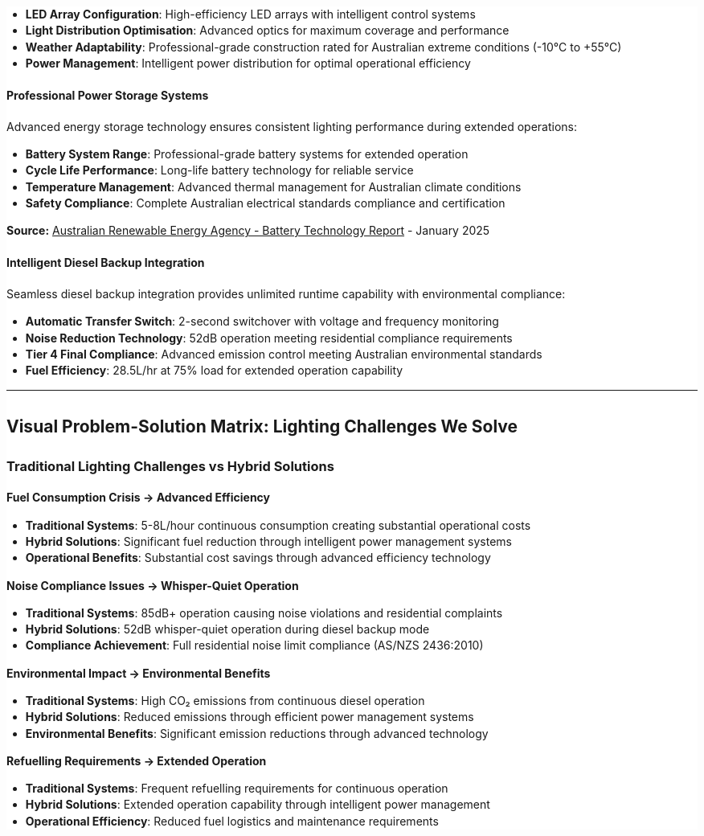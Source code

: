 - **LED Array Configuration**: High-efficiency LED arrays with intelligent control systems
- **Light Distribution Optimisation**: Advanced optics for maximum coverage and performance
- **Weather Adaptability**: Professional-grade construction rated for Australian extreme conditions (-10°C to +55°C)
- **Power Management**: Intelligent power distribution for optimal operational efficiency

#### Professional Power Storage Systems
Advanced energy storage technology ensures consistent lighting performance during extended operations:

- **Battery System Range**: Professional-grade battery systems for extended operation
- **Cycle Life Performance**: Long-life battery technology for reliable service
- **Temperature Management**: Advanced thermal management for Australian climate conditions
- **Safety Compliance**: Complete Australian electrical standards compliance and certification

**Source:** [Australian Renewable Energy Agency - Battery Technology Report](https://arena.gov.au/knowledge-bank/battery-technology-roadmap/) - January 2025

#### Intelligent Diesel Backup Integration
Seamless diesel backup integration provides unlimited runtime capability with environmental compliance:

- **Automatic Transfer Switch**: 2-second switchover with voltage and frequency monitoring
- **Noise Reduction Technology**: 52dB operation meeting residential compliance requirements
- **Tier 4 Final Compliance**: Advanced emission control meeting Australian environmental standards
- **Fuel Efficiency**: 28.5L/hr at 75% load for extended operation capability

---

## Visual Problem-Solution Matrix: Lighting Challenges We Solve

### Traditional Lighting Challenges vs Hybrid Solutions

**Fuel Consumption Crisis → Advanced Efficiency**
- **Traditional Systems**: 5-8L/hour continuous consumption creating substantial operational costs
- **Hybrid Solutions**: Significant fuel reduction through intelligent power management systems
- **Operational Benefits**: Substantial cost savings through advanced efficiency technology

**Noise Compliance Issues → Whisper-Quiet Operation**
- **Traditional Systems**: 85dB+ operation causing noise violations and residential complaints
- **Hybrid Solutions**: 52dB whisper-quiet operation during diesel backup mode
- **Compliance Achievement**: Full residential noise limit compliance (AS/NZS 2436:2010)

**Environmental Impact → Environmental Benefits**
- **Traditional Systems**: High CO₂ emissions from continuous diesel operation
- **Hybrid Solutions**: Reduced emissions through efficient power management systems
- **Environmental Benefits**: Significant emission reductions through advanced technology

**Refuelling Requirements → Extended Operation**
- **Traditional Systems**: Frequent refuelling requirements for continuous operation
- **Hybrid Solutions**: Extended operation capability through intelligent power management
- **Operational Efficiency**: Reduced fuel logistics and maintenance requirements

